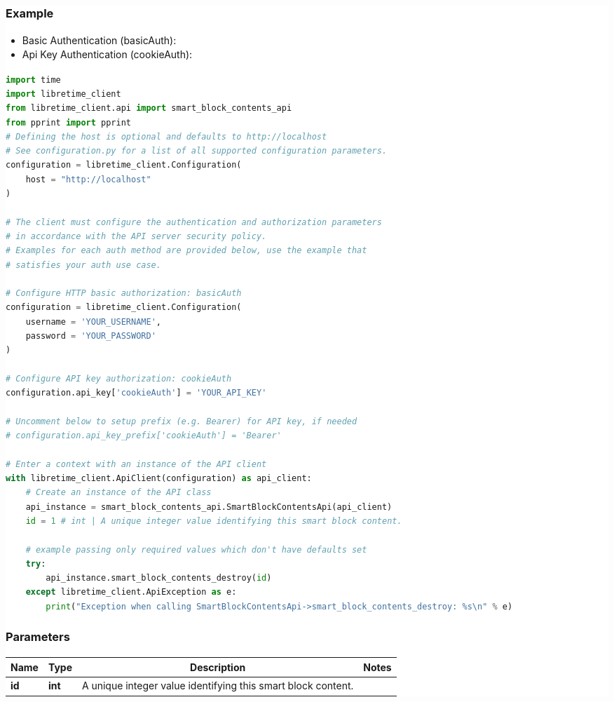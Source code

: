 

### Example

* Basic Authentication (basicAuth):
* Api Key Authentication (cookieAuth):

```python
import time
import libretime_client
from libretime_client.api import smart_block_contents_api
from pprint import pprint
# Defining the host is optional and defaults to http://localhost
# See configuration.py for a list of all supported configuration parameters.
configuration = libretime_client.Configuration(
    host = "http://localhost"
)

# The client must configure the authentication and authorization parameters
# in accordance with the API server security policy.
# Examples for each auth method are provided below, use the example that
# satisfies your auth use case.

# Configure HTTP basic authorization: basicAuth
configuration = libretime_client.Configuration(
    username = 'YOUR_USERNAME',
    password = 'YOUR_PASSWORD'
)

# Configure API key authorization: cookieAuth
configuration.api_key['cookieAuth'] = 'YOUR_API_KEY'

# Uncomment below to setup prefix (e.g. Bearer) for API key, if needed
# configuration.api_key_prefix['cookieAuth'] = 'Bearer'

# Enter a context with an instance of the API client
with libretime_client.ApiClient(configuration) as api_client:
    # Create an instance of the API class
    api_instance = smart_block_contents_api.SmartBlockContentsApi(api_client)
    id = 1 # int | A unique integer value identifying this smart block content.

    # example passing only required values which don't have defaults set
    try:
        api_instance.smart_block_contents_destroy(id)
    except libretime_client.ApiException as e:
        print("Exception when calling SmartBlockContentsApi->smart_block_contents_destroy: %s\n" % e)
```


### Parameters

Name | Type | Description  | Notes
------------- | ------------- | ------------- | -------------
 **id** | **int**| A unique integer value identifying this smart block content. |
